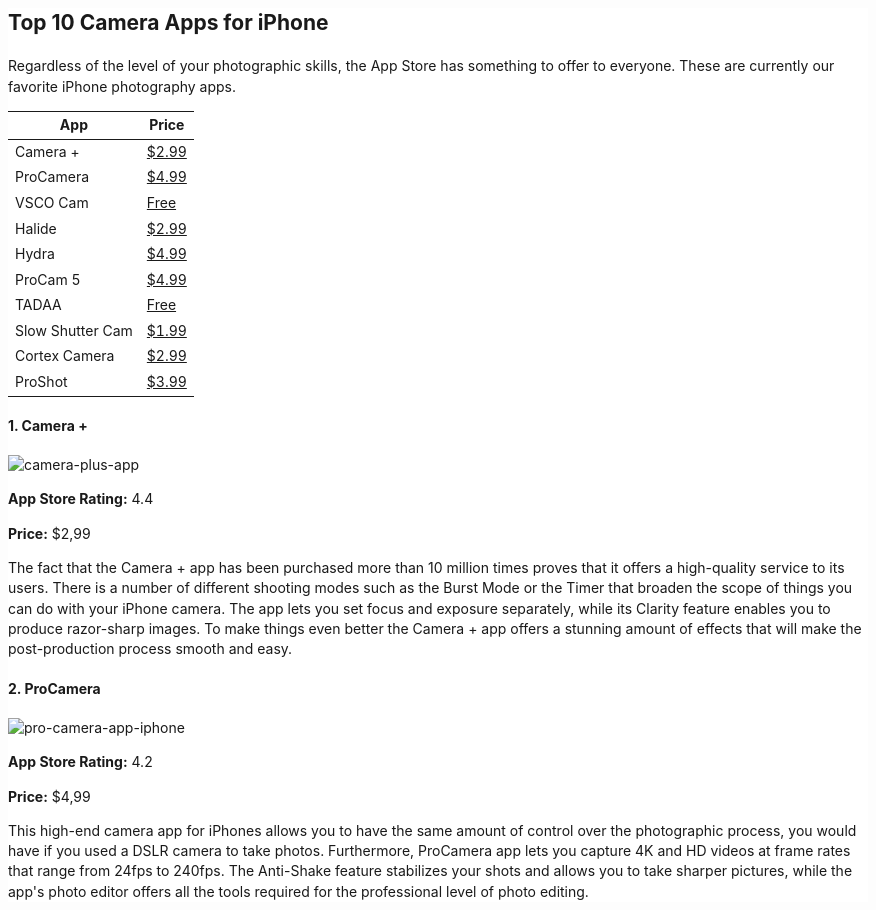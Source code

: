 ## Top 10 Camera Apps for iPhone

 Regardless of the level of your photographic skills, the App Store has something to offer to everyone. These are currently our favorite iPhone photography apps.

| App              | Price                                                                                      |
| ---------------- | ------------------------------------------------------------------------------------------ |
| Camera +         | [$2.99](https://itunes.apple.com/us/app/camera/id329670577?mt=8)                          |
| ProCamera        | [$4.99](https://itunes.apple.com/us/app/procamera/id694647259?mt=8)                       |
| VSCO Cam         | [Free](https://itunes.apple.com/us/app/vsco/id588013838?mt=8)                             |
| Halide           | [$2.99](https://itunes.apple.com/us/app/halide-raw-manual-camera/id885697368?mt=8)       |
| Hydra            | [$4.99](https://itunes.apple.com/us/app/hydra-amazing-photography/id947824428?mt=8)       |
| ProCam 5         | [$4.99](https://itunes.apple.com/us/app/procam-5/id730712409?mt=8)                        |
| TADAA            | [Free](https://itunes.apple.com/us/app/tadaa-hd-pro-camera/id410005685?mt=8)              |
| Slow Shutter Cam | [$1.99](https://itunes.apple.com/us/app/slow-shutter-cam/id357404131?mt=8)                |
| Cortex Camera    | [$2.99](https://itunes.apple.com/us/app/cortex-camera/id517488939?mt=8)                  |
| ProShot          | [$3.99](https://itunes.apple.com/us/app/proshot-raw-dslr-controls-video/id924438909?mt=8) |

#### 1\. Camera +

![camera-plus-app](https://images.wondershare.com/filmora/article-images/camera-plus-app.jpg)

**App Store Rating:** 4.4

**Price:** $2,99

 The fact that the Camera + app has been purchased more than 10 million times proves that it offers a high-quality service to its users. There is a number of different shooting modes such as the Burst Mode or the Timer that broaden the scope of things you can do with your iPhone camera. The app lets you set focus and exposure separately, while its Clarity feature enables you to produce razor-sharp images. To make things even better the Camera + app offers a stunning amount of effects that will make the post-production process smooth and easy.

#### 2\. ProCamera

![pro-camera-app-iphone](https://images.wondershare.com/filmora/article-images/pro-camera-app-iphone.jpg)

**App Store Rating:** 4.2

**Price:** $4,99

 This high-end camera app for iPhones allows you to have the same amount of control over the photographic process, you would have if you used a DSLR camera to take photos. Furthermore, ProCamera app lets you capture 4K and HD videos at frame rates that range from 24fps to 240fps. The Anti-Shake feature stabilizes your shots and allows you to take sharper pictures, while the app's photo editor offers all the tools required for the professional level of photo editing.
